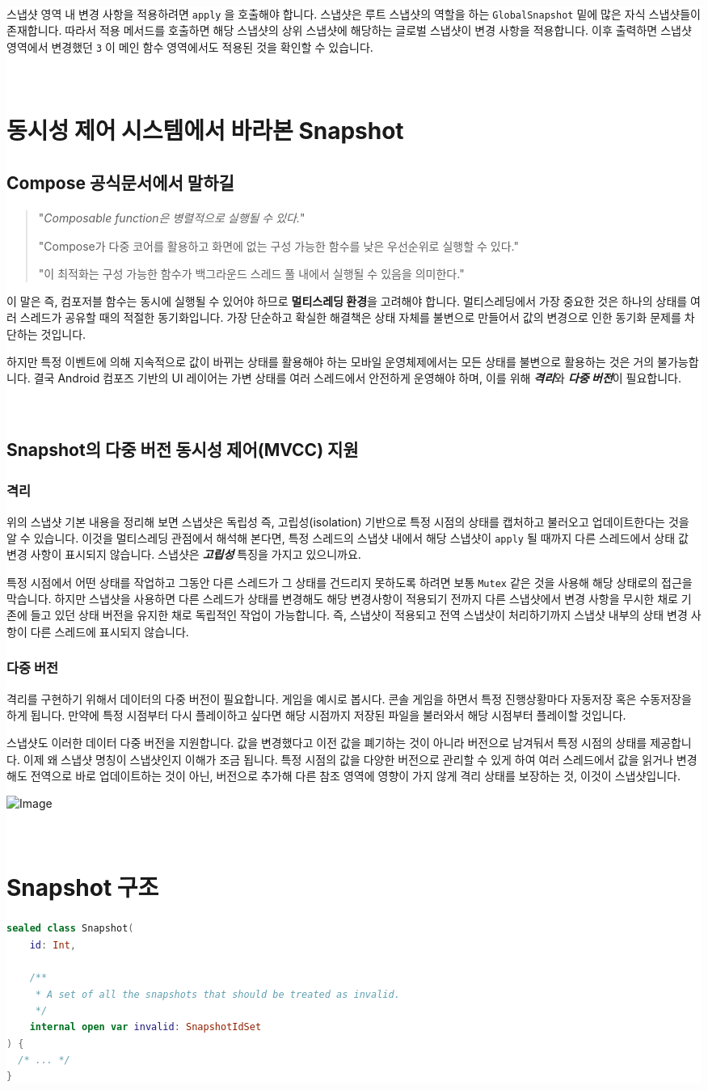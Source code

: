 스냅샷 영역 내 변경 사항을 적용하려면 `apply` 을 호출해야 합니다. 스냅샷은 루트 스냅샷의 역할을 하는 `GlobalSnapshot` 밑에 많은 자식 스냅샷들이 존재합니다. 따라서 적용 메서드를 호출하면 해당 스냅샷의 상위 스냅샷에 해당하는 글로벌 스냅샷이 변경 사항을 적용합니다. 이후 출력하면 스냅샷 영역에서 변경했던 `3` 이 메인 함수 영역에서도 적용된 것을 확인할 수 있습니다.

​		

# 동시성 제어 시스템에서 바라본 Snapshot

## Compose 공식문서에서 말하길

> "*Composable function은 병렬적으로 실행될 수 있다.*"
>
> "Compose가 다중 코어를 활용하고 화면에 없는 구성 가능한 함수를 낮은 우선순위로 실행할 수 있다."
>
> "이 최적화는 구성 가능한 함수가 백그라운드 스레드 풀 내에서 실행될 수 있음을 의미한다."

이 말은 즉, 컴포저블 함수는 동시에 실행될 수 있어야 하므로 **멀티스레딩 환경**을 고려해야 합니다. 멀티스레딩에서 가장 중요한 것은 하나의 상태를 여러 스레드가 공유할 때의 적절한 동기화입니다. 가장 단순하고 확실한 해결책은 상태 자체를 불변으로 만들어서 값의 변경으로 인한 동기화 문제를 차단하는 것입니다.

하지만 특정 이벤트에 의해 지속적으로 값이 바뀌는 상태를 활용해야 하는 모바일 운영체제에서는 모든 상태를 불변으로 활용하는 것은 거의 불가능합니다. 결국 Android 컴포즈 기반의 UI 레이어는 가변 상태를 여러 스레드에서 안전하게 운영해야 하며, 이를 위해 ***격리***와 ***다중 버전***이 필요합니다.

​		

## Snapshot의 다중 버전 동시성 제어(MVCC) 지원

### 격리

위의 스냅샷 기본 내용을 정리해 보면 스냅샷은 독립성 즉, 고립성(isolation) 기반으로 특정 시점의 상태를 캡처하고 불러오고 업데이트한다는 것을 알 수 있습니다. 이것을 멀티스레딩 관점에서 해석해 본다면, 특정 스레드의 스냅샷 내에서 해당 스냅샷이 `apply` 될 때까지 다른 스레드에서 상태 값 변경 사항이 표시되지 않습니다. 스냅샷은 ***고립성*** 특징을 가지고 있으니까요.

 특정 시점에서 어떤 상태를 작업하고 그동안 다른 스레드가 그 상태를 건드리지 못하도록 하려면 보통 `Mutex` 같은 것을 사용해 해당 상태로의 접근을 막습니다. 하지만 스냅샷을 사용하면 다른 스레드가 상태를 변경해도 해당 변경사항이 적용되기 전까지 다른 스냅샷에서 변경 사항을 무시한 채로 기존에 들고 있던 상태 버전을 유지한 채로 독립적인 작업이 가능합니다. 즉, 스냅샷이 적용되고 전역 스냅샷이 처리하기까지 스냅샷 내부의 상태 변경 사항이 다른 스레드에 표시되지 않습니다.

### 다중 버전

격리를 구현하기 위해서 데이터의 다중 버전이 필요합니다. 게임을 예시로 봅시다. 콘솔 게임을 하면서 특정 진행상황마다 자동저장 혹은 수동저장을 하게 됩니다. 만약에 특정 시점부터 다시 플레이하고 싶다면 해당 시점까지 저장된 파일을 불러와서 해당 시점부터 플레이할 것입니다. 

스냅샷도 이러한 데이터 다중 버전을 지원합니다. 값을 변경했다고 이전 값을 폐기하는 것이 아니라 버전으로 남겨둬서 특정 시점의 상태를 제공합니다. 이제 왜 스냅샷 명칭이 스냅샷인지 이해가 조금 됩니다. 특정 시점의 값을 다양한 버전으로 관리할 수 있게 하여 여러 스레드에서 값을 읽거나 변경해도 전역으로 바로 업데이트하는 것이 아닌, 버전으로 추가해 다른 참조 영역에 영향이 가지 않게 격리 상태를 보장하는 것, 이것이 스냅샷입니다.

![Image](https://github.com/user-attachments/assets/410c8cf1-705a-4e55-9e75-aba54147cdc0)

​		

# Snapshot 구조

```kotlin
sealed class Snapshot(
    id: Int,

    /**
     * A set of all the snapshots that should be treated as invalid.
     */
    internal open var invalid: SnapshotIdSet
) {
  /* ... */
}
```
